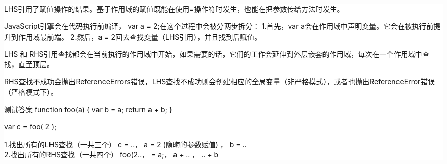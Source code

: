LHS引用了赋值操作的结果。基于作用域的赋值既能在使用=操作符时发生，也能在把参数传给方法时发生。

JavaScript引擎会在代码执行前编译， var a = 2;在这个过程中会被分两步拆分：
	1.首先，var a会在作用域中声明变量。它会在被执行前提升到作用域最前端。
	2.然后，a = 2回去查找变量（LHS引用），并且找到后赋值。

LHS 和 RHS引用查找都会在当前执行的作用域中开始，如果需要的话，它们的工作会延伸到外层嵌套的作用域，每次在一个作用域中查找，直至顶层。

RHS查找不成功会抛出ReferenceErrors错误，LHS查找不成功则会创建相应的全局变量（非严格模式），或者也抛出ReferenceError错误（严格模式下）。

测试答案
function foo(a) {
    var b = a;
    return a + b;
}

var c = foo( 2 );
	
1.找出所有的LHS查找（一共三个）
	c = ..， a = 2 (隐晦的参数赋值) ， b = .. 	
2.找出所有的RHS查找（一共四个）
	foo(2..， = a;， a + .. ， .. + b 









